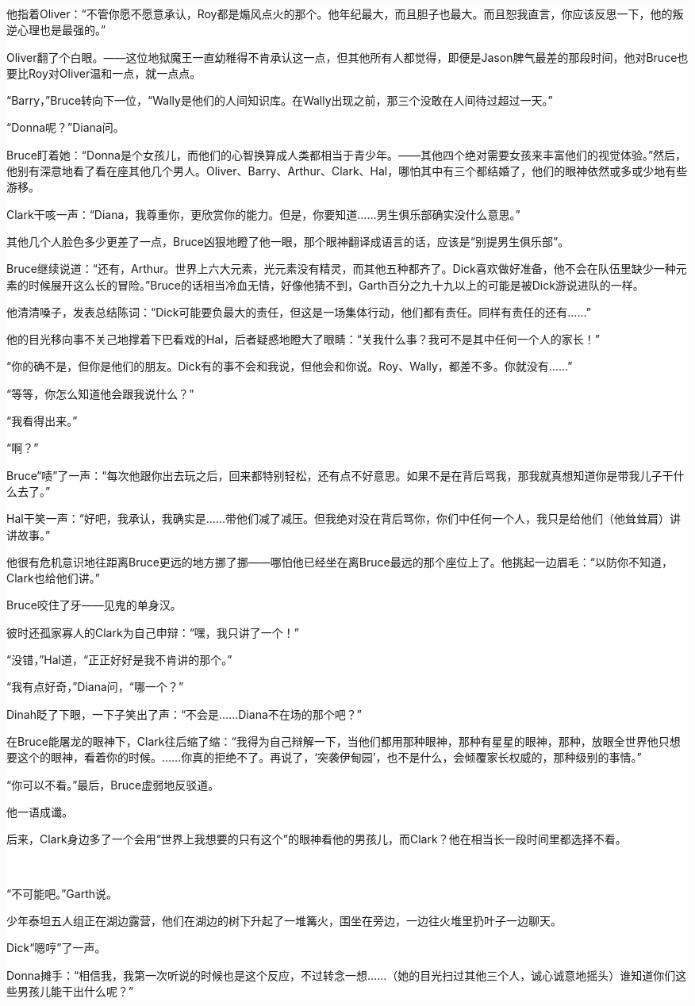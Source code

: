 他指着Oliver：“不管你愿不愿意承认，Roy都是煽风点火的那个。他年纪最大，而且胆子也最大。而且恕我直言，你应该反思一下，他的叛逆心理也是最强的。”

Oliver翻了个白眼。——这位地狱魔王一直幼稚得不肯承认这一点，但其他所有人都觉得，即便是Jason脾气最差的那段时间，他对Bruce也要比Roy对Oliver温和一点，就一点点。

“Barry，”Bruce转向下一位，“Wally是他们的人间知识库。在Wally出现之前，那三个没敢在人间待过超过一天。”

“Donna呢？”Diana问。

Bruce盯着她：“Donna是个女孩儿，而他们的心智换算成人类都相当于青少年。——其他四个绝对需要女孩来丰富他们的视觉体验。”然后，他别有深意地看了看在座其他几个男人。Oliver、Barry、Arthur、Clark、Hal，哪怕其中有三个都结婚了，他们的眼神依然或多或少地有些游移。

Clark干咳一声：“Diana，我尊重你，更欣赏你的能力。但是，你要知道……男生俱乐部确实没什么意思。”

其他几个人脸色多少更差了一点，Bruce凶狠地瞪了他一眼，那个眼神翻译成语言的话，应该是“别提男生俱乐部”。

Bruce继续说道：“还有，Arthur。世界上六大元素，光元素没有精灵，而其他五种都齐了。Dick喜欢做好准备，他不会在队伍里缺少一种元素的时候展开这么长的冒险。”Bruce的话相当冷血无情，好像他猜不到，Garth百分之九十九以上的可能是被Dick游说进队的一样。

他清清嗓子，发表总结陈词：“Dick可能要负最大的责任，但这是一场集体行动，他们都有责任。同样有责任的还有……”

他的目光移向事不关己地撑着下巴看戏的Hal，后者疑惑地瞪大了眼睛：“关我什么事？我可不是其中任何一个人的家长！”

“你的确不是，但你是他们的朋友。Dick有的事不会和我说，但他会和你说。Roy、Wally，都差不多。你就没有……”

“等等，你怎么知道他会跟我说什么？”

“我看得出来。”

“啊？”

Bruce“啧”了一声：“每次他跟你出去玩之后，回来都特别轻松，还有点不好意思。如果不是在背后骂我，那我就真想知道你是带我儿子干什么去了。”

Hal干笑一声：“好吧，我承认，我确实是……带他们减了减压。但我绝对没在背后骂你，你们中任何一个人，我只是给他们（他耸耸肩）讲讲故事。”

他很有危机意识地往距离Bruce更远的地方挪了挪——哪怕他已经坐在离Bruce最远的那个座位上了。他挑起一边眉毛：“以防你不知道，Clark也给他们讲。”

Bruce咬住了牙——见鬼的单身汉。

彼时还孤家寡人的Clark为自己申辩：“嘿，我只讲了一个！”

“没错，”Hal道，“正正好好是我不肯讲的那个。”

“我有点好奇，”Diana问，“哪一个？”

Dinah眨了下眼，一下子笑出了声：“不会是……Diana不在场的那个吧？”

在Bruce能屠龙的眼神下，Clark往后缩了缩：“我得为自己辩解一下，当他们都用那种眼神，那种有星星的眼神，那种，放眼全世界他只想要这个的眼神，看着你的时候。……你真的拒绝不了。再说了，‘突袭伊甸园’，也不是什么，会倾覆家长权威的，那种级别的事情。”

“你可以不看。”最后，Bruce虚弱地反驳道。

他一语成谶。

后来，Clark身边多了一个会用“世界上我想要的只有这个”的眼神看他的男孩儿，而Clark？他在相当长一段时间里都选择不看。

<br>

“不可能吧。”Garth说。

少年泰坦五人组正在湖边露营，他们在湖边的树下升起了一堆篝火，围坐在旁边，一边往火堆里扔叶子一边聊天。

Dick“嗯哼”了一声。

Donna摊手：“相信我，我第一次听说的时候也是这个反应，不过转念一想……（她的目光扫过其他三个人，诚心诚意地摇头）谁知道你们这些男孩儿能干出什么呢？”
